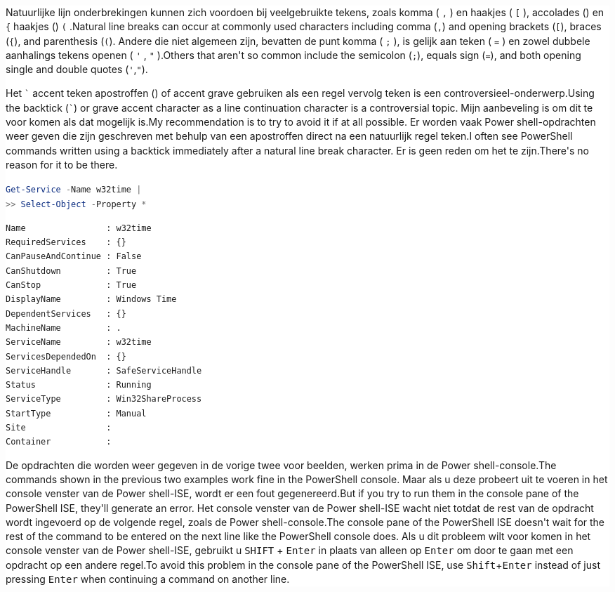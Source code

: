 <span data-ttu-id="02d2e-119">Natuurlijke lijn onderbrekingen kunnen zich voordoen bij veelgebruikte tekens, zoals komma ( `,` ) en haakjes ( `[` ), accolades () en `{` haakjes () `(` .</span><span class="sxs-lookup"><span data-stu-id="02d2e-119">Natural line breaks can occur at commonly used characters including comma (`,`) and opening brackets (`[`), braces (`{`), and parenthesis (`(`).</span></span> <span data-ttu-id="02d2e-120">Andere die niet algemeen zijn, bevatten de punt komma ( `;` ), is gelijk aan teken ( `=` ) en zowel dubbele aanhalings tekens openen ( `'` , `"` ).</span><span class="sxs-lookup"><span data-stu-id="02d2e-120">Others that aren't so common include the semicolon (`;`), equals sign (`=`), and both opening single and double quotes (`'`,`"`).</span></span>

<span data-ttu-id="02d2e-121">Het `` ` `` accent teken apostroffen () of accent grave gebruiken als een regel vervolg teken is een controversieel-onderwerp.</span><span class="sxs-lookup"><span data-stu-id="02d2e-121">Using the backtick (`` ` ``) or grave accent character as a line continuation character is a controversial topic.</span></span> <span data-ttu-id="02d2e-122">Mijn aanbeveling is om dit te voor komen als dat mogelijk is.</span><span class="sxs-lookup"><span data-stu-id="02d2e-122">My recommendation is to try to avoid it if at all possible.</span></span> <span data-ttu-id="02d2e-123">Er worden vaak Power shell-opdrachten weer geven die zijn geschreven met behulp van een apostroffen direct na een natuurlijk regel teken.</span><span class="sxs-lookup"><span data-stu-id="02d2e-123">I often see PowerShell commands written using a backtick immediately after a natural line break character.</span></span>
<span data-ttu-id="02d2e-124">Er is geen reden om het te zijn.</span><span class="sxs-lookup"><span data-stu-id="02d2e-124">There's no reason for it to be there.</span></span>

```powershell
Get-Service -Name w32time |
>> Select-Object -Property *
```

```Output
Name                : w32time
RequiredServices    : {}
CanPauseAndContinue : False
CanShutdown         : True
CanStop             : True
DisplayName         : Windows Time
DependentServices   : {}
MachineName         : .
ServiceName         : w32time
ServicesDependedOn  : {}
ServiceHandle       : SafeServiceHandle
Status              : Running
ServiceType         : Win32ShareProcess
StartType           : Manual
Site                :
Container           :
```

<span data-ttu-id="02d2e-125">De opdrachten die worden weer gegeven in de vorige twee voor beelden, werken prima in de Power shell-console.</span><span class="sxs-lookup"><span data-stu-id="02d2e-125">The commands shown in the previous two examples work fine in the PowerShell console.</span></span> <span data-ttu-id="02d2e-126">Maar als u deze probeert uit te voeren in het console venster van de Power shell-ISE, wordt er een fout gegenereerd.</span><span class="sxs-lookup"><span data-stu-id="02d2e-126">But if you try to run them in the console pane of the PowerShell ISE, they'll generate an error.</span></span> <span data-ttu-id="02d2e-127">Het console venster van de Power shell-ISE wacht niet totdat de rest van de opdracht wordt ingevoerd op de volgende regel, zoals de Power shell-console.</span><span class="sxs-lookup"><span data-stu-id="02d2e-127">The console pane of the PowerShell ISE doesn't wait for the rest of the command to be entered on the next line like the PowerShell console does.</span></span> <span data-ttu-id="02d2e-128">Als u dit probleem wilt voor komen in het console venster van de Power shell-ISE, gebruikt u <kbd>SHIFT</kbd> + <kbd>Enter</kbd> in plaats van alleen op <kbd>Enter</kbd> om door te gaan met een opdracht op een andere regel.</span><span class="sxs-lookup"><span data-stu-id="02d2e-128">To avoid this problem in the console pane of the PowerShell ISE, use <kbd>Shift</kbd>+<kbd>Enter</kbd> instead of just pressing <kbd>Enter</kbd> when continuing a command on another line.</span></span>
